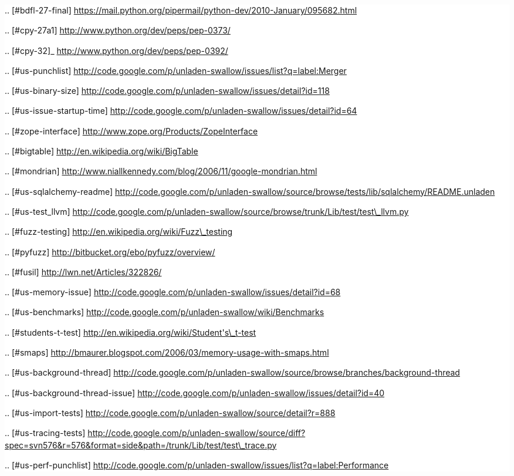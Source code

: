 .. \[\#bdfl-27-final\]
https://mail.python.org/pipermail/python-dev/2010-January/095682.html

.. \[\#cpy-27a1\] http://www.python.org/dev/peps/pep-0373/

.. \[\#cpy-32\]\_ http://www.python.org/dev/peps/pep-0392/

.. \[\#us-punchlist\]
http://code.google.com/p/unladen-swallow/issues/list?q=label:Merger

.. \[\#us-binary-size\]
http://code.google.com/p/unladen-swallow/issues/detail?id=118

.. \[\#us-issue-startup-time\]
http://code.google.com/p/unladen-swallow/issues/detail?id=64

.. \[\#zope-interface\] http://www.zope.org/Products/ZopeInterface

.. \[\#bigtable\] http://en.wikipedia.org/wiki/BigTable

.. \[\#mondrian\]
http://www.niallkennedy.com/blog/2006/11/google-mondrian.html

.. \[\#us-sqlalchemy-readme\]
http://code.google.com/p/unladen-swallow/source/browse/tests/lib/sqlalchemy/README.unladen

.. \[\#us-test\_llvm\]
http://code.google.com/p/unladen-swallow/source/browse/trunk/Lib/test/test\_llvm.py

.. \[\#fuzz-testing\] http://en.wikipedia.org/wiki/Fuzz\_testing

.. \[\#pyfuzz\] http://bitbucket.org/ebo/pyfuzz/overview/

.. \[\#fusil\] http://lwn.net/Articles/322826/

.. \[\#us-memory-issue\]
http://code.google.com/p/unladen-swallow/issues/detail?id=68

.. \[\#us-benchmarks\]
http://code.google.com/p/unladen-swallow/wiki/Benchmarks

.. \[\#students-t-test\] http://en.wikipedia.org/wiki/Student's\_t-test

.. \[\#smaps\]
http://bmaurer.blogspot.com/2006/03/memory-usage-with-smaps.html

.. \[\#us-background-thread\]
http://code.google.com/p/unladen-swallow/source/browse/branches/background-thread

.. \[\#us-background-thread-issue\]
http://code.google.com/p/unladen-swallow/issues/detail?id=40

.. \[\#us-import-tests\]
http://code.google.com/p/unladen-swallow/source/detail?r=888

.. \[\#us-tracing-tests\]
http://code.google.com/p/unladen-swallow/source/diff?spec=svn576&r=576&format=side&path=/trunk/Lib/test/test\_trace.py

.. \[\#us-perf-punchlist\]
http://code.google.com/p/unladen-swallow/issues/list?q=label:Performance
